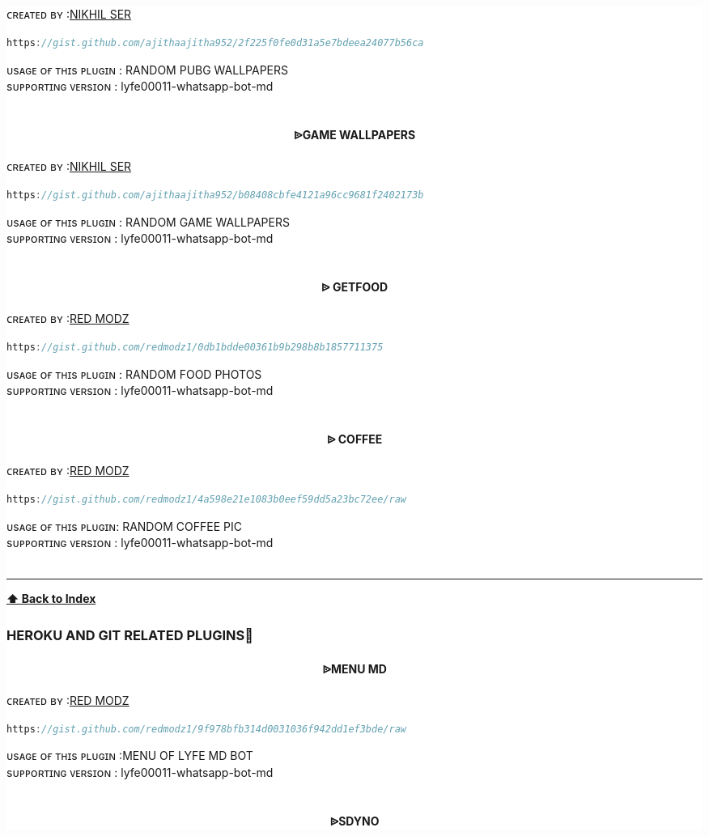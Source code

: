  ᴄʀᴇᴀᴛᴇᴅ ʙʏ :<a href="http://www.github.com/ajithaajitha952">NIKHIL SER</a>


```js
https://gist.github.com/ajithaajitha952/2f225f0fe0d31a5e7bdeea24077b56ca
```
ᴜsᴀɢᴇ ᴏғ ᴛʜɪs ᴘʟᴜɢɪɴ : RANDOM PUBG WALLPAPERS <br /> 
sᴜᴘᴘᴏʀᴛɪɴɢ ᴠᴇʀsɪᴏɴ : lyfe00011-whatsapp-bot-md
<br />
<br />
<h4 align="center">  ᐉGAME WALLPAPERS  </h1>

 ᴄʀᴇᴀᴛᴇᴅ ʙʏ :<a href="http://www.github.com/ajithaajitha952">NIKHIL SER</a>


```js
https://gist.github.com/ajithaajitha952/b08408cbfe4121a96cc9681f2402173b
```
ᴜsᴀɢᴇ ᴏғ ᴛʜɪs ᴘʟᴜɢɪɴ : RANDOM GAME WALLPAPERS <br /> 
sᴜᴘᴘᴏʀᴛɪɴɢ ᴠᴇʀsɪᴏɴ : lyfe00011-whatsapp-bot-md
<br />
<br />
<h4 align="center">  ᐉ GETFOOD </h1>

 ᴄʀᴇᴀᴛᴇᴅ ʙʏ :<a href="http://www.github.com/redmodz1">RED MODZ</a>


```js
https://gist.github.com/redmodz1/0db1bdde00361b9b298b8b1857711375
```
ᴜsᴀɢᴇ ᴏғ ᴛʜɪs ᴘʟᴜɢɪɴ : RANDOM FOOD PHOTOS <br /> 
sᴜᴘᴘᴏʀᴛɪɴɢ ᴠᴇʀsɪᴏɴ : lyfe00011-whatsapp-bot-md
<br />
<br />
<h4 align="center">  ᐉ COFFEE </h1>

 ᴄʀᴇᴀᴛᴇᴅ ʙʏ :<a href="http://www.github.com/redmodz1">RED MODZ</a>


```js
https://gist.github.com/redmodz1/4a598e21e1083b0eef59dd5a23bc72ee/raw
```
ᴜsᴀɢᴇ ᴏғ ᴛʜɪs ᴘʟᴜɢɪɴ: RANDOM COFFEE PIC <br /> 
sᴜᴘᴘᴏʀᴛɪɴɢ ᴠᴇʀsɪᴏɴ : lyfe00011-whatsapp-bot-md
<br />
<br />



_________________________________________________
**[⬆ Back to Index](#index)**
### HEROKU AND GIT RELATED PLUGINS📍

<h4 align="center">  ᐉMENU MD  </h1>

 ᴄʀᴇᴀᴛᴇᴅ ʙʏ :<a href="http://www.github.com/redmodz1">RED MODZ</a>


```js
https://gist.github.com/redmodz1/9f978bfb314d0031036f942dd1ef3bde/raw
```
ᴜsᴀɢᴇ ᴏғ ᴛʜɪs ᴘʟᴜɢɪɴ :MENU OF LYFE MD BOT <br /> 
sᴜᴘᴘᴏʀᴛɪɴɢ ᴠᴇʀsɪᴏɴ : lyfe00011-whatsapp-bot-md
<br />
<br />
<h4 align="center">  ᐉSDYNO  </h1>
